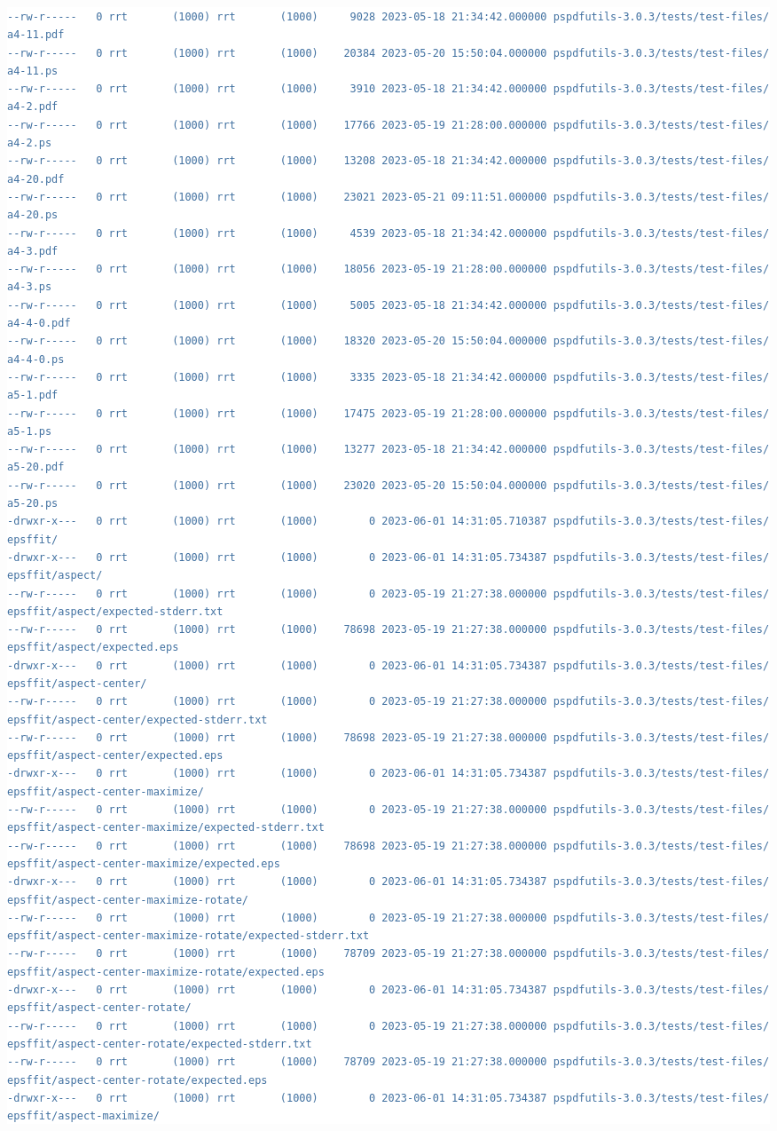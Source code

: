 ```diff
--rw-r-----   0 rrt       (1000) rrt       (1000)     9028 2023-05-18 21:34:42.000000 pspdfutils-3.0.3/tests/test-files/a4-11.pdf
--rw-r-----   0 rrt       (1000) rrt       (1000)    20384 2023-05-20 15:50:04.000000 pspdfutils-3.0.3/tests/test-files/a4-11.ps
--rw-r-----   0 rrt       (1000) rrt       (1000)     3910 2023-05-18 21:34:42.000000 pspdfutils-3.0.3/tests/test-files/a4-2.pdf
--rw-r-----   0 rrt       (1000) rrt       (1000)    17766 2023-05-19 21:28:00.000000 pspdfutils-3.0.3/tests/test-files/a4-2.ps
--rw-r-----   0 rrt       (1000) rrt       (1000)    13208 2023-05-18 21:34:42.000000 pspdfutils-3.0.3/tests/test-files/a4-20.pdf
--rw-r-----   0 rrt       (1000) rrt       (1000)    23021 2023-05-21 09:11:51.000000 pspdfutils-3.0.3/tests/test-files/a4-20.ps
--rw-r-----   0 rrt       (1000) rrt       (1000)     4539 2023-05-18 21:34:42.000000 pspdfutils-3.0.3/tests/test-files/a4-3.pdf
--rw-r-----   0 rrt       (1000) rrt       (1000)    18056 2023-05-19 21:28:00.000000 pspdfutils-3.0.3/tests/test-files/a4-3.ps
--rw-r-----   0 rrt       (1000) rrt       (1000)     5005 2023-05-18 21:34:42.000000 pspdfutils-3.0.3/tests/test-files/a4-4-0.pdf
--rw-r-----   0 rrt       (1000) rrt       (1000)    18320 2023-05-20 15:50:04.000000 pspdfutils-3.0.3/tests/test-files/a4-4-0.ps
--rw-r-----   0 rrt       (1000) rrt       (1000)     3335 2023-05-18 21:34:42.000000 pspdfutils-3.0.3/tests/test-files/a5-1.pdf
--rw-r-----   0 rrt       (1000) rrt       (1000)    17475 2023-05-19 21:28:00.000000 pspdfutils-3.0.3/tests/test-files/a5-1.ps
--rw-r-----   0 rrt       (1000) rrt       (1000)    13277 2023-05-18 21:34:42.000000 pspdfutils-3.0.3/tests/test-files/a5-20.pdf
--rw-r-----   0 rrt       (1000) rrt       (1000)    23020 2023-05-20 15:50:04.000000 pspdfutils-3.0.3/tests/test-files/a5-20.ps
-drwxr-x---   0 rrt       (1000) rrt       (1000)        0 2023-06-01 14:31:05.710387 pspdfutils-3.0.3/tests/test-files/epsffit/
-drwxr-x---   0 rrt       (1000) rrt       (1000)        0 2023-06-01 14:31:05.734387 pspdfutils-3.0.3/tests/test-files/epsffit/aspect/
--rw-r-----   0 rrt       (1000) rrt       (1000)        0 2023-05-19 21:27:38.000000 pspdfutils-3.0.3/tests/test-files/epsffit/aspect/expected-stderr.txt
--rw-r-----   0 rrt       (1000) rrt       (1000)    78698 2023-05-19 21:27:38.000000 pspdfutils-3.0.3/tests/test-files/epsffit/aspect/expected.eps
-drwxr-x---   0 rrt       (1000) rrt       (1000)        0 2023-06-01 14:31:05.734387 pspdfutils-3.0.3/tests/test-files/epsffit/aspect-center/
--rw-r-----   0 rrt       (1000) rrt       (1000)        0 2023-05-19 21:27:38.000000 pspdfutils-3.0.3/tests/test-files/epsffit/aspect-center/expected-stderr.txt
--rw-r-----   0 rrt       (1000) rrt       (1000)    78698 2023-05-19 21:27:38.000000 pspdfutils-3.0.3/tests/test-files/epsffit/aspect-center/expected.eps
-drwxr-x---   0 rrt       (1000) rrt       (1000)        0 2023-06-01 14:31:05.734387 pspdfutils-3.0.3/tests/test-files/epsffit/aspect-center-maximize/
--rw-r-----   0 rrt       (1000) rrt       (1000)        0 2023-05-19 21:27:38.000000 pspdfutils-3.0.3/tests/test-files/epsffit/aspect-center-maximize/expected-stderr.txt
--rw-r-----   0 rrt       (1000) rrt       (1000)    78698 2023-05-19 21:27:38.000000 pspdfutils-3.0.3/tests/test-files/epsffit/aspect-center-maximize/expected.eps
-drwxr-x---   0 rrt       (1000) rrt       (1000)        0 2023-06-01 14:31:05.734387 pspdfutils-3.0.3/tests/test-files/epsffit/aspect-center-maximize-rotate/
--rw-r-----   0 rrt       (1000) rrt       (1000)        0 2023-05-19 21:27:38.000000 pspdfutils-3.0.3/tests/test-files/epsffit/aspect-center-maximize-rotate/expected-stderr.txt
--rw-r-----   0 rrt       (1000) rrt       (1000)    78709 2023-05-19 21:27:38.000000 pspdfutils-3.0.3/tests/test-files/epsffit/aspect-center-maximize-rotate/expected.eps
-drwxr-x---   0 rrt       (1000) rrt       (1000)        0 2023-06-01 14:31:05.734387 pspdfutils-3.0.3/tests/test-files/epsffit/aspect-center-rotate/
--rw-r-----   0 rrt       (1000) rrt       (1000)        0 2023-05-19 21:27:38.000000 pspdfutils-3.0.3/tests/test-files/epsffit/aspect-center-rotate/expected-stderr.txt
--rw-r-----   0 rrt       (1000) rrt       (1000)    78709 2023-05-19 21:27:38.000000 pspdfutils-3.0.3/tests/test-files/epsffit/aspect-center-rotate/expected.eps
-drwxr-x---   0 rrt       (1000) rrt       (1000)        0 2023-06-01 14:31:05.734387 pspdfutils-3.0.3/tests/test-files/epsffit/aspect-maximize/
```